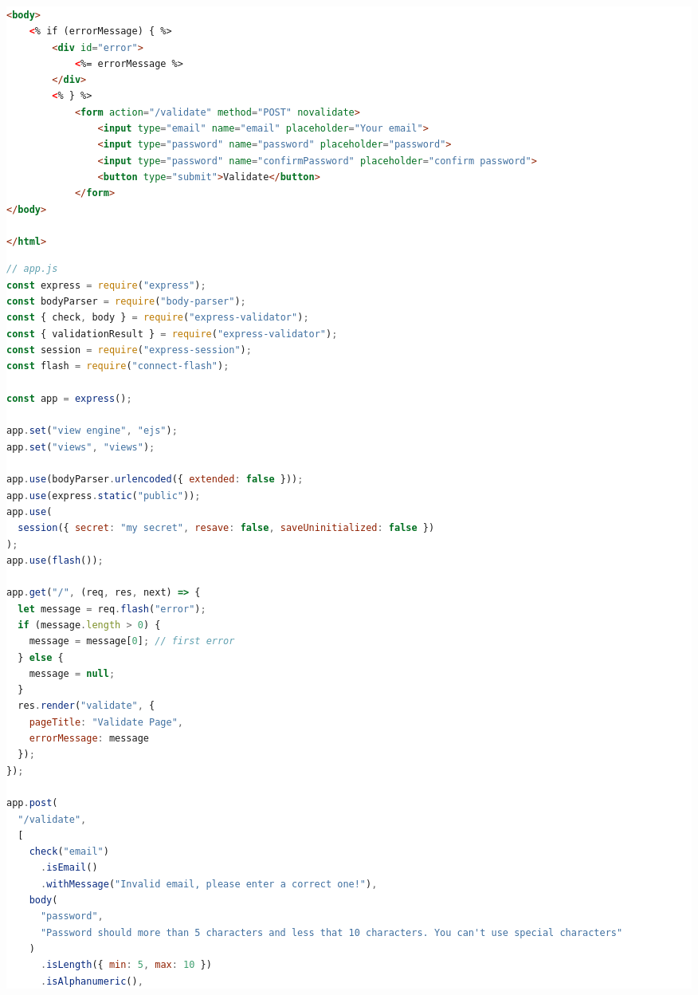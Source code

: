 ```html
<body>
    <% if (errorMessage) { %>
        <div id="error">
            <%= errorMessage %>
        </div>
        <% } %>
            <form action="/validate" method="POST" novalidate>
                <input type="email" name="email" placeholder="Your email">
                <input type="password" name="password" placeholder="password">
                <input type="password" name="confirmPassword" placeholder="confirm password">
                <button type="submit">Validate</button>
            </form>
</body>

</html>
```

```js
// app.js
const express = require("express");
const bodyParser = require("body-parser");
const { check, body } = require("express-validator");
const { validationResult } = require("express-validator");
const session = require("express-session");
const flash = require("connect-flash");

const app = express();

app.set("view engine", "ejs");
app.set("views", "views");

app.use(bodyParser.urlencoded({ extended: false }));
app.use(express.static("public"));
app.use(
  session({ secret: "my secret", resave: false, saveUninitialized: false })
);
app.use(flash());

app.get("/", (req, res, next) => {
  let message = req.flash("error");
  if (message.length > 0) {
    message = message[0]; // first error
  } else {
    message = null;
  }
  res.render("validate", {
    pageTitle: "Validate Page",
    errorMessage: message
  });
});

app.post(
  "/validate",
  [
    check("email")
      .isEmail()
      .withMessage("Invalid email, please enter a correct one!"),
    body(
      "password",
      "Password should more than 5 characters and less that 10 characters. You can't use special characters"
    )
      .isLength({ min: 5, max: 10 })
      .isAlphanumeric(),
```